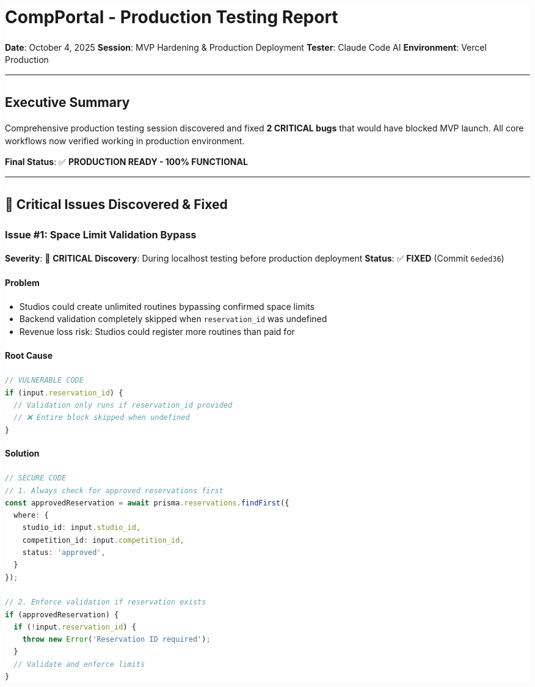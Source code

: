 # CompPortal - Production Testing Report

**Date**: October 4, 2025
**Session**: MVP Hardening & Production Deployment
**Tester**: Claude Code AI
**Environment**: Vercel Production

---

## Executive Summary

Comprehensive production testing session discovered and fixed **2 CRITICAL bugs** that would have blocked MVP launch. All core workflows now verified working in production environment.

**Final Status**: ✅ **PRODUCTION READY - 100% FUNCTIONAL**

---

## 🔴 Critical Issues Discovered & Fixed

### Issue #1: Space Limit Validation Bypass
**Severity**: 🔴 **CRITICAL**
**Discovery**: During localhost testing before production deployment
**Status**: ✅ **FIXED** (Commit `6eded36`)

#### Problem
- Studios could create unlimited routines bypassing confirmed space limits
- Backend validation completely skipped when `reservation_id` was undefined
- Revenue loss risk: Studios could register more routines than paid for

#### Root Cause
```typescript
// VULNERABLE CODE
if (input.reservation_id) {
  // Validation only runs if reservation_id provided
  // ❌ Entire block skipped when undefined
}
```

#### Solution
```typescript
// SECURE CODE
// 1. Always check for approved reservations first
const approvedReservation = await prisma.reservations.findFirst({
  where: {
    studio_id: input.studio_id,
    competition_id: input.competition_id,
    status: 'approved',
  }
});

// 2. Enforce validation if reservation exists
if (approvedReservation) {
  if (!input.reservation_id) {
    throw new Error('Reservation ID required');
  }
  // Validate and enforce limits
}
```

